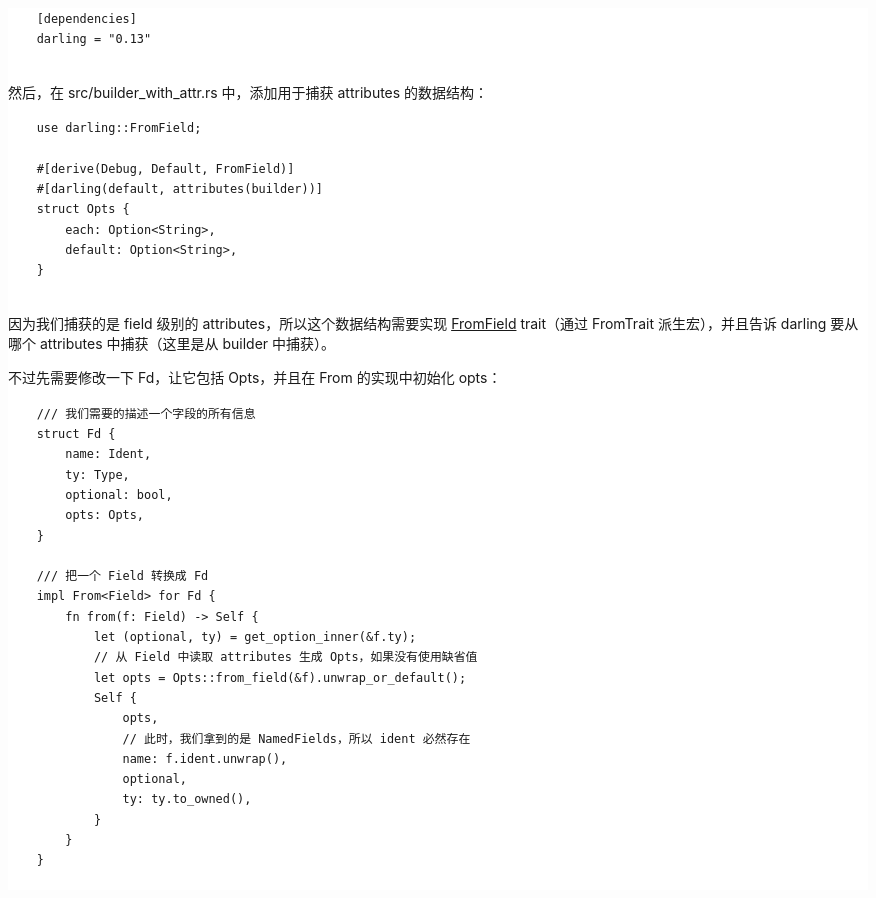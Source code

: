 ```
    [dependencies]
    darling = "0.13"
    

```

然后，在 src/builder\_with\_attr.rs 中，添加用于捕获 attributes 的数据结构：

```
    use darling::FromField;
    
    #[derive(Debug, Default, FromField)]
    #[darling(default, attributes(builder))]
    struct Opts {
        each: Option<String>,
        default: Option<String>,
    }
    

```

因为我们捕获的是 field 级别的 attributes，所以这个数据结构需要实现 [FromField](https://docs.rs/darling/latest/darling/trait.FromField.html) trait（通过 FromTrait 派生宏），并且告诉 darling 要从哪个 attributes 中捕获（这里是从 builder 中捕获）。

不过先需要修改一下 Fd，让它包括 Opts，并且在 From 的实现中初始化 opts：

```
    /// 我们需要的描述一个字段的所有信息
    struct Fd {
        name: Ident,
        ty: Type,
        optional: bool,
        opts: Opts,
    }
    
    /// 把一个 Field 转换成 Fd
    impl From<Field> for Fd {
        fn from(f: Field) -> Self {
            let (optional, ty) = get_option_inner(&f.ty);
            // 从 Field 中读取 attributes 生成 Opts，如果没有使用缺省值
            let opts = Opts::from_field(&f).unwrap_or_default();
            Self {
                opts,
                // 此时，我们拿到的是 NamedFields，所以 ident 必然存在
                name: f.ident.unwrap(),
                optional,
                ty: ty.to_owned(),
            }
        }
    }
    

```
